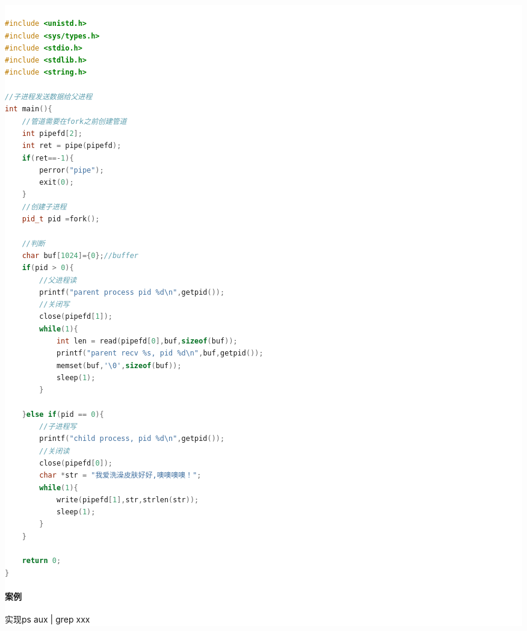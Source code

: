 ```c++

#include <unistd.h>
#include <sys/types.h>
#include <stdio.h>
#include <stdlib.h>
#include <string.h>

//子进程发送数据给父进程
int main(){
    //管道需要在fork之前创建管道
    int pipefd[2];
    int ret = pipe(pipefd);
    if(ret==-1){
        perror("pipe");
        exit(0);
    }
    //创建子进程
    pid_t pid =fork();

    //判断
    char buf[1024]={0};//buffer
    if(pid > 0){
        //父进程读
        printf("parent process pid %d\n",getpid());
        //关闭写
        close(pipefd[1]);
        while(1){ 
            int len = read(pipefd[0],buf,sizeof(buf));
            printf("parent recv %s, pid %d\n",buf,getpid());
            memset(buf,'\0',sizeof(buf));
            sleep(1);
        }

    }else if(pid == 0){
        //子进程写
        printf("child process, pid %d\n",getpid());
        //关闭读
        close(pipefd[0]);
        char *str = "我爱洗澡皮肤好好,噢噢噢噢！";
        while(1){
            write(pipefd[1],str,strlen(str));
            sleep(1);
        }
    }

    return 0;
}
```

#### 案例
实现ps aux | grep xxx
